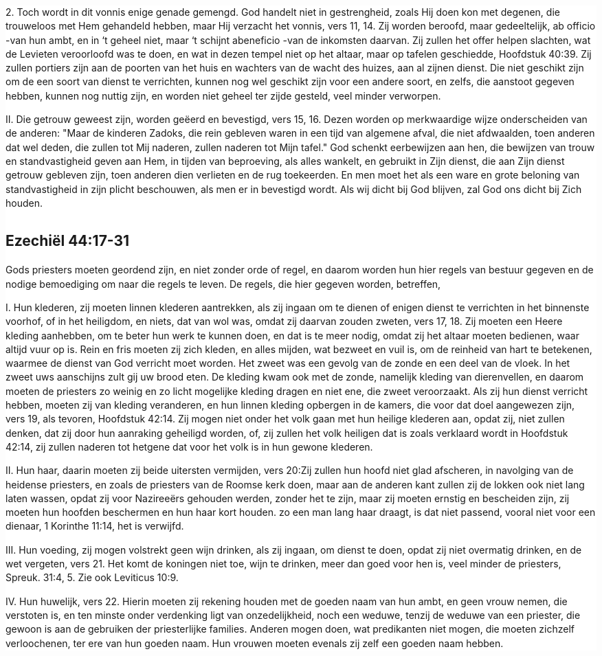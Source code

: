 2\. Toch wordt in dit vonnis enige genade gemengd. God handelt niet in gestrengheid, zoals Hij doen kon met degenen, die trouweloos met Hem gehandeld hebben, maar Hij verzacht het vonnis, vers 11, 14. Zij worden beroofd, maar gedeeltelijk, ab officio -van hun ambt, en in ‘t geheel niet, maar ‘t schijnt abeneficio -van de inkomsten daarvan. Zij zullen het offer helpen slachten, wat de Levieten veroorloofd was te doen, en wat in dezen tempel niet op het altaar, maar op tafelen geschiedde, Hoofdstuk 40:39. Zij zullen portiers zijn aan de poorten van het huis en wachters van de wacht des huizes, aan al zijnen dienst. Die niet geschikt zijn om de een soort van dienst te verrichten, kunnen nog wel geschikt zijn voor een andere soort, en zelfs, die aanstoot gegeven hebben, kunnen nog nuttig zijn, en worden niet geheel ter zijde gesteld, veel minder verworpen. 

II. Die getrouw geweest zijn, worden geëerd en bevestigd, vers 15, 16. Dezen worden op merkwaardige wijze onderscheiden van de anderen: "Maar de kinderen Zadoks, die rein gebleven waren in een tijd van algemene afval, die niet afdwaalden, toen anderen dat wel deden, die zullen tot Mij naderen, zullen naderen tot Mijn tafel." God schenkt eerbewijzen aan hen, die bewijzen van trouw en standvastigheid geven aan Hem, in tijden van beproeving, als alles wankelt, en gebruikt in Zijn dienst, die aan Zijn dienst getrouw gebleven zijn, toen anderen dien verlieten en de rug toekeerden. En men moet het als een ware en grote beloning van standvastigheid in zijn plicht beschouwen, als men er in bevestigd wordt. Als wij dicht bij God blijven, zal God ons dicht bij Zich houden.

## Ezechiël 44:17-31 
Gods priesters moeten geordend zijn, en niet zonder orde of regel, en daarom worden hun hier regels van bestuur gegeven en de nodige bemoediging om naar die regels te leven. De regels, die hier gegeven worden, betreffen, 

I. Hun klederen, zij moeten linnen klederen aantrekken, als zij ingaan om te dienen of enigen dienst te verrichten in het binnenste voorhof, of in het heiligdom, en niets, dat van wol was, omdat zij daarvan zouden zweten, vers 17, 18. Zij moeten een Heere kleding aanhebben, om te beter hun werk te kunnen doen, en dat is te meer nodig, omdat zij het altaar moeten bedienen, waar altijd vuur op is. Rein en fris moeten zij zich kleden, en alles mijden, wat bezweet en vuil is, om de reinheid van hart te betekenen, waarmee de dienst van God verricht moet worden. Het zweet was een gevolg van de zonde en een deel van de vloek. In het zweet uws aanschijns zult gij uw brood eten. De kleding kwam ook met de zonde, namelijk kleding van dierenvellen, en daarom moeten de priesters zo weinig en zo licht mogelijke kleding dragen en niet ene, die zweet veroorzaakt. Als zij hun dienst verricht hebben, moeten zij van kleding veranderen, en hun linnen kleding opbergen in de kamers, die voor dat doel aangewezen zijn, vers 19, als tevoren, Hoofdstuk 42:14. Zij mogen niet onder het volk gaan met hun heilige klederen aan, opdat zij, niet zullen denken, dat zij door hun aanraking geheiligd worden, of, zij zullen het volk heiligen dat is zoals verklaard wordt in Hoofdstuk 42:14, zij zullen naderen tot hetgene dat voor het volk is in hun gewone klederen. 

II. Hun haar, daarin moeten zij beide uitersten vermijden, vers 20:Zij zullen hun hoofd niet glad afscheren, in navolging van de heidense priesters, en zoals de priesters van de Roomse kerk doen, maar aan de anderen kant zullen zij de lokken ook niet lang laten wassen, opdat zij voor Nazireeërs gehouden werden, zonder het te zijn, maar zij moeten ernstig en bescheiden zijn, zij moeten hun hoofden beschermen en hun haar kort houden. zo een man lang haar draagt, is dat niet passend, vooral niet voor een dienaar, 1 Korinthe 11:14, het is verwijfd.

III. Hun voeding, zij mogen volstrekt geen wijn drinken, als zij ingaan, om dienst te doen, opdat zij niet overmatig drinken, en de wet vergeten, vers 21. Het komt de koningen niet toe, wijn te drinken, meer dan goed voor hen is, veel minder de priesters, Spreuk. 31:4, 5. Zie ook Leviticus 10:9.

IV. Hun huwelijk, vers 22. Hierin moeten zij rekening houden met de goeden naam van hun ambt, en geen vrouw nemen, die verstoten is, en ten minste onder verdenking ligt van onzedelijkheid, noch een weduwe, tenzij de weduwe van een priester, die gewoon is aan de gebruiken der priesterlijke families. Anderen mogen doen, wat predikanten niet mogen, die moeten zichzelf verloochenen, ter ere van hun goeden naam. Hun vrouwen moeten evenals zij zelf een goeden naam hebben.
